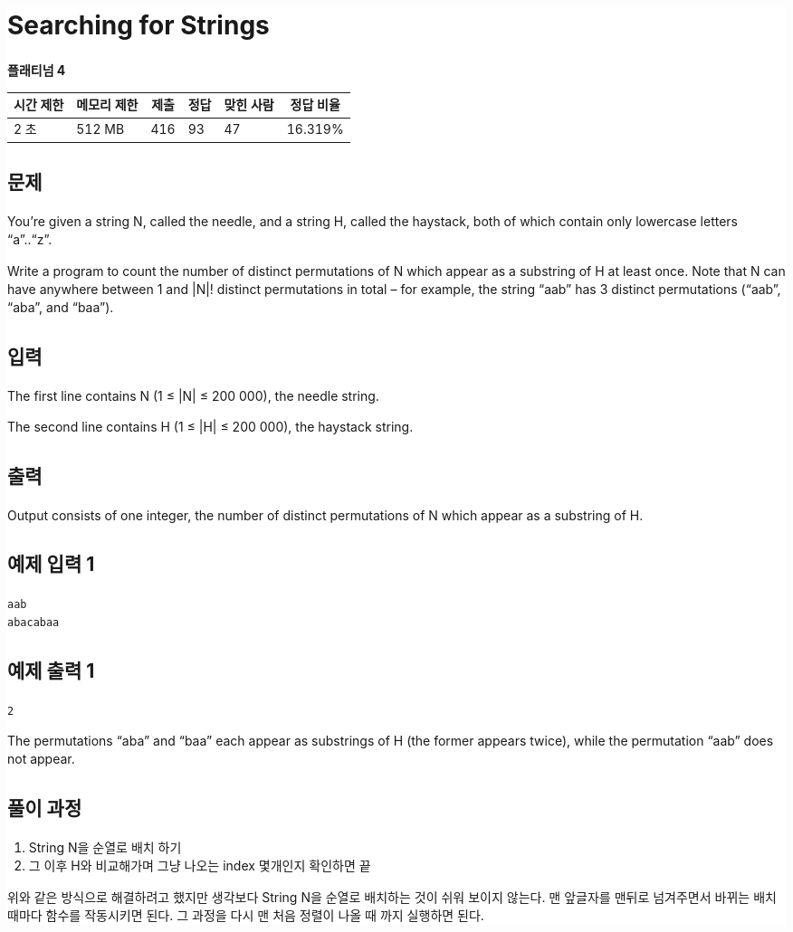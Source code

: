 # Searching for Strings

**플래티넘 4**

|시간 제한|	메모리 제한	|제출|	정답|	맞힌 사람	|정답 비율|
|---|---|---|---|---|---|
|2 초|	512 MB	|416|	93|	47	|16.319%|

## 문제 

You’re given a string N, called the needle, and a string H, called the haystack, both of which contain only lowercase letters “a”..“z”.

Write a program to count the number of distinct permutations of N which appear as a substring of H at least once. Note that N can have anywhere between 1 and |N|! distinct permutations in total – for example, the string “aab” has 3 distinct permutations (“aab”, “aba”, and “baa”).

## 입력 

The first line contains N (1 ≤ |N| ≤ 200 000), the needle string.

The second line contains H (1 ≤ |H| ≤ 200 000), the haystack string.

## 출력 

Output consists of one integer, the number of distinct permutations of N which appear as a substring of H.

## 예제 입력 1

```
aab
abacabaa
```

## 예제 출력 1

```
2
```

The permutations “aba” and “baa” each appear as substrings of H (the former appears twice), while the permutation “aab” does not appear.

## 풀이 과정

1. String N을 순열로 배치 하기
2. 그 이후 H와 비교해가며 그냥 나오는 index 몇개인지 확인하면 끝 

위와 같은 방식으로 해결하려고 했지만 생각보다 String N을 순열로 배치하는 것이 쉬워 보이지 않는다. 
맨 앞글자를 맨뒤로 넘겨주면서 바뀌는 배치 때마다 함수를 작동시키면 된다. 그 과정을 다시 맨 처음 정렬이 나올 때 까지 실행하면 된다.
